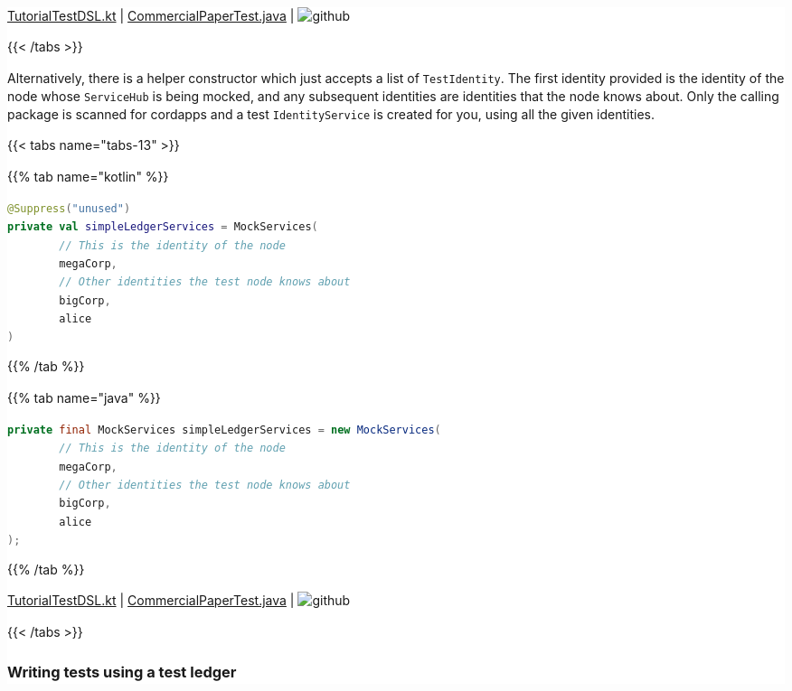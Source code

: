 [TutorialTestDSL.kt](https://github.com/corda/enterprise/blob/release/ent/3.3/docs/source/example-code/src/test/kotlin/net/corda/docs/tutorial/testdsl/TutorialTestDSL.kt) | [CommercialPaperTest.java](https://github.com/corda/enterprise/blob/release/ent/3.3/docs/source/example-code/src/test/java/net/corda/docs/java/tutorial/testdsl/CommercialPaperTest.java) | ![github](/images/svg/github.svg "github")

{{< /tabs >}}

Alternatively, there is a helper constructor which just accepts a list of `TestIdentity`. The first identity provided is
                    the identity of the node whose `ServiceHub` is being mocked, and any subsequent identities are identities that the node
                    knows about. Only the calling package is scanned for cordapps and a test `IdentityService` is created
                    for you, using all the given identities.


{{< tabs name="tabs-13" >}}


{{% tab name="kotlin" %}}
```kotlin
@Suppress("unused")
private val simpleLedgerServices = MockServices(
        // This is the identity of the node
        megaCorp,
        // Other identities the test node knows about
        bigCorp,
        alice
)

```
{{% /tab %}}

{{% tab name="java" %}}
```java
private final MockServices simpleLedgerServices = new MockServices(
        // This is the identity of the node
        megaCorp,
        // Other identities the test node knows about
        bigCorp,
        alice
);

```
{{% /tab %}}

[TutorialTestDSL.kt](https://github.com/corda/enterprise/blob/release/ent/3.3/docs/source/example-code/src/test/kotlin/net/corda/docs/tutorial/testdsl/TutorialTestDSL.kt) | [CommercialPaperTest.java](https://github.com/corda/enterprise/blob/release/ent/3.3/docs/source/example-code/src/test/java/net/corda/docs/java/tutorial/testdsl/CommercialPaperTest.java) | ![github](/images/svg/github.svg "github")

{{< /tabs >}}


### Writing tests using a test ledger

